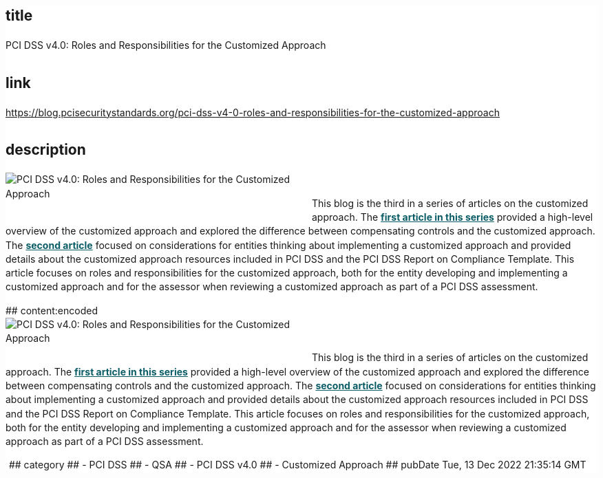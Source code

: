 ## title
PCI DSS v4.0: Roles and Responsibilities for the Customized Approach
## link
https://blog.pcisecuritystandards.org/pci-dss-v4-0-roles-and-responsibilities-for-the-customized-approach
## description
<div class="hs-featured-image-wrapper"> 
 <a href="https://blog.pcisecuritystandards.org/pci-dss-v4-0-roles-and-responsibilities-for-the-customized-approach" title="" class="hs-featured-image-link"> <img src="https://blog.pcisecuritystandards.org/hubfs/PCIDSS4.0-800x444%20%E2%80%93%204.png" alt="PCI DSS v4.0: Roles and Responsibilities for the Customized Approach" class="hs-featured-image" style="width:auto !important; max-width:50%; float:left; margin:0 15px 15px 0;"> </a> 
</div> 
<p style="font-weight: normal;">&nbsp;</p> 
<p style="font-weight: normal;">This blog is the third in a series of articles on the customized approach. The <span style="color: #0a5d66;"><a href="https://blog.pcisecuritystandards.org/pci-dss-v4-0-compensating-controls-vs-customized-approach" style="color: #0a5d66; font-weight: bold;">first article in this series</a></span> provided a high-level overview of the customized approach and explored the difference between compensating controls and the customized approach. The <span style="color: #0a5d66;"><a href="https://blog.pcisecuritystandards.org/pci-dss-v4-0-is-the-customized-approach-right-for-your-organization" style="font-weight: bold; color: #0a5d66;">second article</a></span> focused on considerations for entities thinking about implementing a customized approach and provided details about the customized approach resources included in PCI DSS and the PCI DSS Report on Compliance Template. This article focuses on roles and responsibilities for the customized approach, both for the entity developing and implementing a customized approach and for the assessor when reviewing a customized approach as part of a PCI DSS assessment.  </p>
## content:encoded
<div class="hs-featured-image-wrapper"> 
 <a href="https://blog.pcisecuritystandards.org/pci-dss-v4-0-roles-and-responsibilities-for-the-customized-approach" title="" class="hs-featured-image-link"> <img src="https://blog.pcisecuritystandards.org/hubfs/PCIDSS4.0-800x444%20%E2%80%93%204.png" alt="PCI DSS v4.0: Roles and Responsibilities for the Customized Approach" class="hs-featured-image" style="width:auto !important; max-width:50%; float:left; margin:0 15px 15px 0;"> </a> 
</div> 
<p style="font-weight: normal;">&nbsp;</p> 
<p style="font-weight: normal;">This blog is the third in a series of articles on the customized approach. The <span style="color: #0a5d66;"><a href="https://blog.pcisecuritystandards.org/pci-dss-v4-0-compensating-controls-vs-customized-approach" style="color: #0a5d66; font-weight: bold;">first article in this series</a></span> provided a high-level overview of the customized approach and explored the difference between compensating controls and the customized approach. The <span style="color: #0a5d66;"><a href="https://blog.pcisecuritystandards.org/pci-dss-v4-0-is-the-customized-approach-right-for-your-organization" style="font-weight: bold; color: #0a5d66;">second article</a></span> focused on considerations for entities thinking about implementing a customized approach and provided details about the customized approach resources included in PCI DSS and the PCI DSS Report on Compliance Template. This article focuses on roles and responsibilities for the customized approach, both for the entity developing and implementing a customized approach and for the assessor when reviewing a customized approach as part of a PCI DSS assessment.  </p>  
<img src="https://track.hubspot.com/__ptq.gif?a=281302&amp;k=14&amp;r=https%3A%2F%2Fblog.pcisecuritystandards.org%2Fpci-dss-v4-0-roles-and-responsibilities-for-the-customized-approach&amp;bu=https%253A%252F%252Fblog.pcisecuritystandards.org&amp;bvt=rss" alt="" width="1" height="1" style="min-height:1px!important;width:1px!important;border-width:0!important;margin-top:0!important;margin-bottom:0!important;margin-right:0!important;margin-left:0!important;padding-top:0!important;padding-bottom:0!important;padding-right:0!important;padding-left:0!important; ">
## category
## -
PCI DSS
## -
QSA
## -
PCI DSS v4.0
## -
Customized Approach
## pubDate
Tue, 13 Dec 2022 21:35:14 GMT